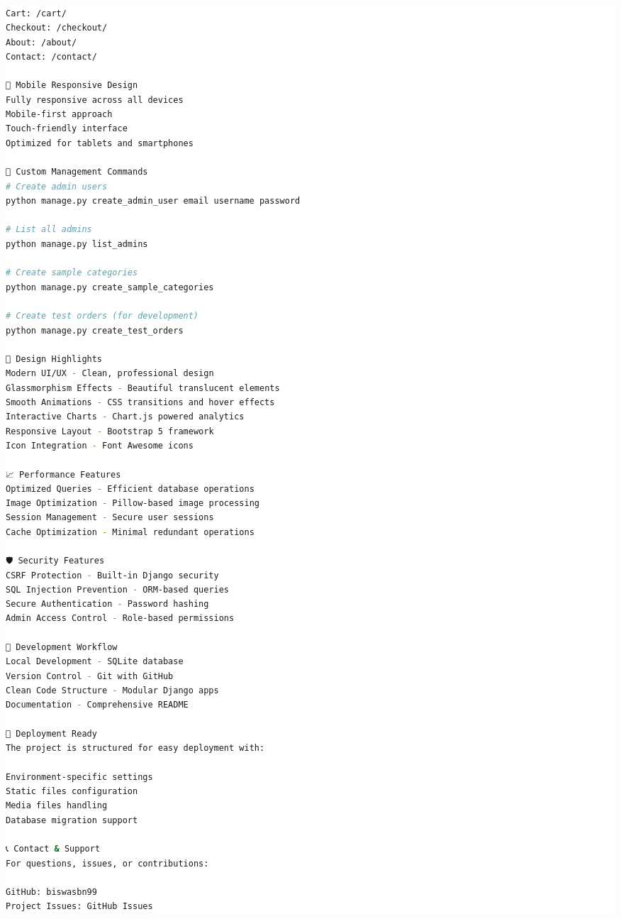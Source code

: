 ```bash
Cart: /cart/
Checkout: /checkout/
About: /about/
Contact: /contact/

📱 Mobile Responsive Design
Fully responsive across all devices
Mobile-first approach
Touch-friendly interface
Optimized for tablets and smartphones

🔧 Custom Management Commands
# Create admin users
python manage.py create_admin_user email username password

# List all admins
python manage.py list_admins

# Create sample categories
python manage.py create_sample_categories

# Create test orders (for development)
python manage.py create_test_orders

🎨 Design Highlights
Modern UI/UX - Clean, professional design
Glassmorphism Effects - Beautiful translucent elements
Smooth Animations - CSS transitions and hover effects
Interactive Charts - Chart.js powered analytics
Responsive Layout - Bootstrap 5 framework
Icon Integration - Font Awesome icons

📈 Performance Features
Optimized Queries - Efficient database operations
Image Optimization - Pillow-based image processing
Session Management - Secure user sessions
Cache Optimization - Minimal redundant operations

🛡️ Security Features
CSRF Protection - Built-in Django security
SQL Injection Prevention - ORM-based queries
Secure Authentication - Password hashing
Admin Access Control - Role-based permissions

🔄 Development Workflow
Local Development - SQLite database
Version Control - Git with GitHub
Clean Code Structure - Modular Django apps
Documentation - Comprehensive README

🚀 Deployment Ready
The project is structured for easy deployment with:

Environment-specific settings
Static files configuration
Media files handling
Database migration support

📞 Contact & Support
For questions, issues, or contributions:

GitHub: biswasbn99
Project Issues: GitHub Issues
```